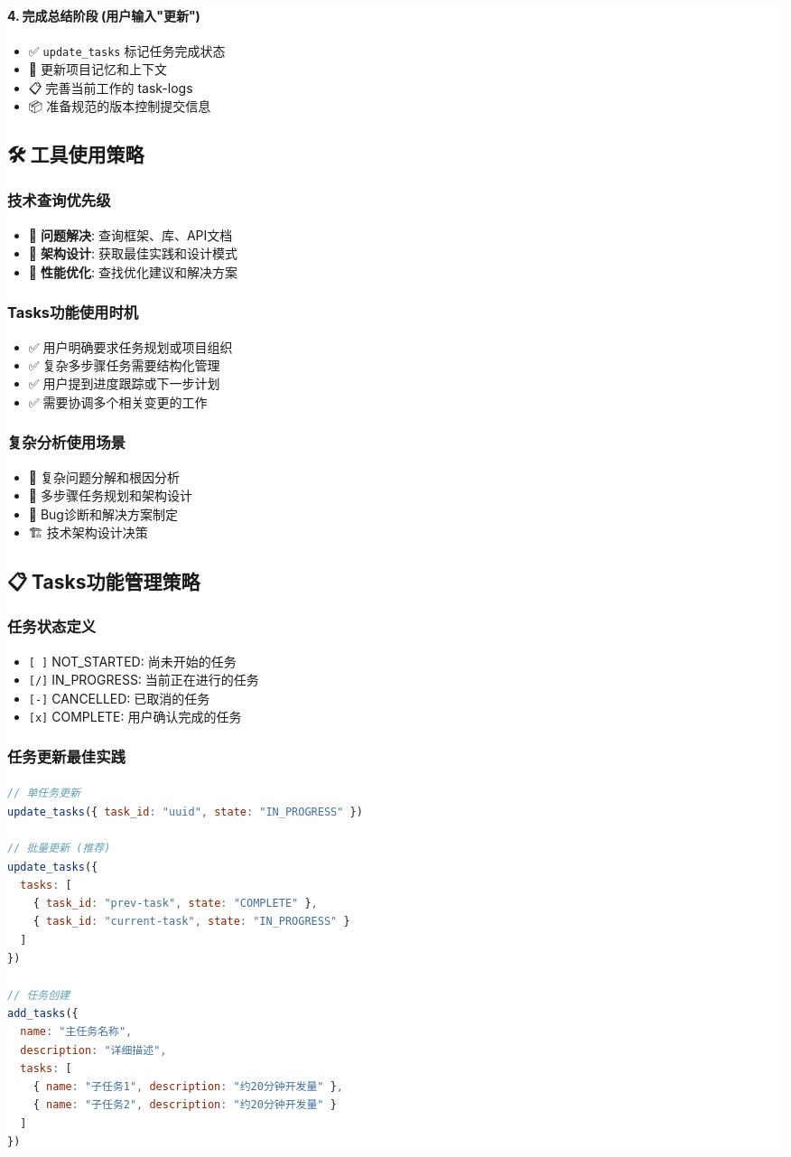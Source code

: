 #### 4. **完成总结阶段** (用户输入"更新")
- ✅ `update_tasks` 标记任务完成状态
- 📝 更新项目记忆和上下文
- 📋 完善当前工作的 task-logs
- 📦 准备规范的版本控制提交信息

## 🛠️ 工具使用策略

### **技术查询优先级**
- 🥇 **问题解决**: 查询框架、库、API文档
- 🥈 **架构设计**: 获取最佳实践和设计模式
- 🥉 **性能优化**: 查找优化建议和解决方案

### **Tasks功能使用时机**
- ✅ 用户明确要求任务规划或项目组织
- ✅ 复杂多步骤任务需要结构化管理
- ✅ 用户提到进度跟踪或下一步计划
- ✅ 需要协调多个相关变更的工作

### **复杂分析使用场景**
- 🧩 复杂问题分解和根因分析
- 🔄 多步骤任务规划和架构设计
- 🐛 Bug诊断和解决方案制定
- 🏗️ 技术架构设计决策

## 📋 Tasks功能管理策略

### 任务状态定义
- `[ ]` NOT_STARTED: 尚未开始的任务
- `[/]` IN_PROGRESS: 当前正在进行的任务  
- `[-]` CANCELLED: 已取消的任务
- `[x]` COMPLETE: 用户确认完成的任务

### 任务更新最佳实践
```javascript
// 单任务更新
update_tasks({ task_id: "uuid", state: "IN_PROGRESS" })

// 批量更新 (推荐)
update_tasks({
  tasks: [
    { task_id: "prev-task", state: "COMPLETE" },
    { task_id: "current-task", state: "IN_PROGRESS" }
  ]
})

// 任务创建
add_tasks({
  name: "主任务名称",
  description: "详细描述",
  tasks: [
    { name: "子任务1", description: "约20分钟开发量" },
    { name: "子任务2", description: "约20分钟开发量" }
  ]
})
```
